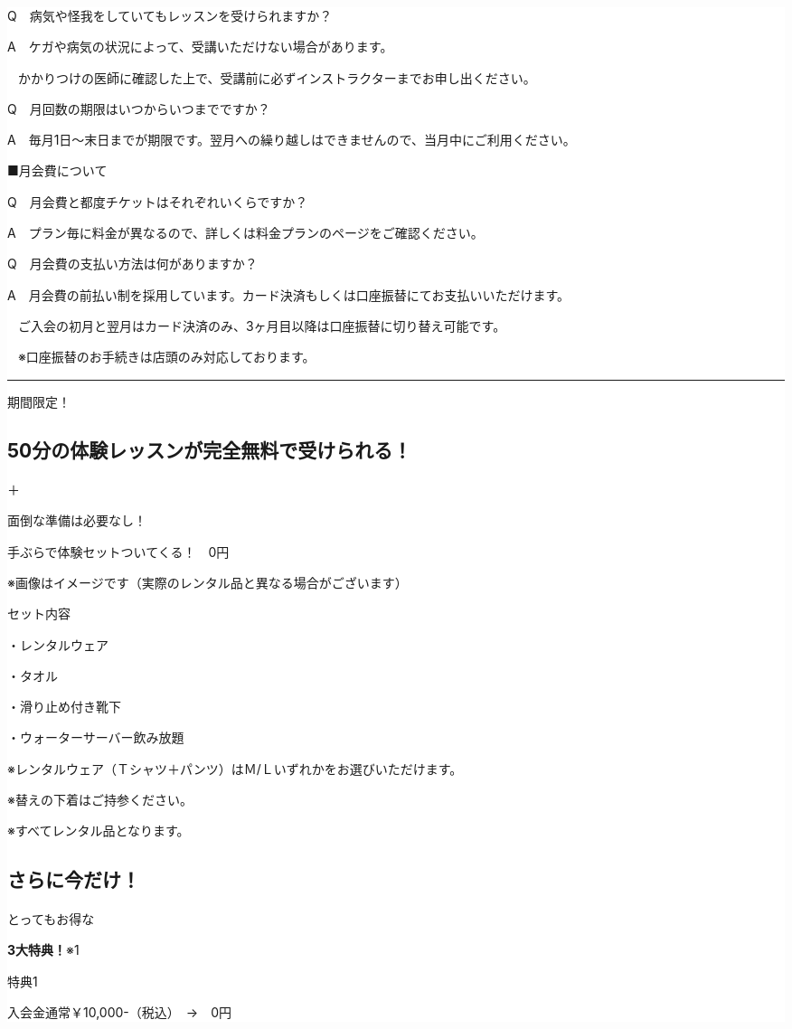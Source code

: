 Q　病気や怪我をしていてもレッスンを受けられますか？

A　ケガや病気の状況によって、受講いただけない場合があります。

`　`かかりつけの医師に確認した上で、受講前に必ずインストラクターまでお申し出ください。

Q　月回数の期限はいつからいつまでですか？

A　毎月1日～末日までが期限です。翌月への繰り越しはできませんので、当月中にご利用ください。

■月会費について

Q　月会費と都度チケットはそれぞれいくらですか？

A　プラン毎に料金が異なるので、詳しくは料金プランのページをご確認ください。

Q　月会費の支払い方法は何がありますか？

A　月会費の前払い制を採用しています。カード決済もしくは口座振替にてお支払いいただけます。

`　`ご入会の初月と翌月はカード決済のみ、3ヶ月目以降は口座振替に切り替え可能です。

`　`※口座振替のお手続きは店頭のみ対応しております。

---
期間限定！

## 50分の体験レッスンが完全無料で受けられる！

＋

面倒な準備は必要なし！

手ぶらで体験セットついてくる！　0円

※画像はイメージです（実際のレンタル品と異なる場合がございます）

セット内容

・レンタルウェア

・タオル

・滑り止め付き靴下

・ウォーターサーバー飲み放題

※レンタルウェア（Ｔシャツ＋パンツ）はＭ/Ｌいずれかをお選びいただけます。

※替えの下着はご持参ください。

※すべてレンタル品となります。

## さらに今だけ！

とってもお得な

**3大特典！**※1

特典1

入会金通常￥10,000-（税込）　→　0円
